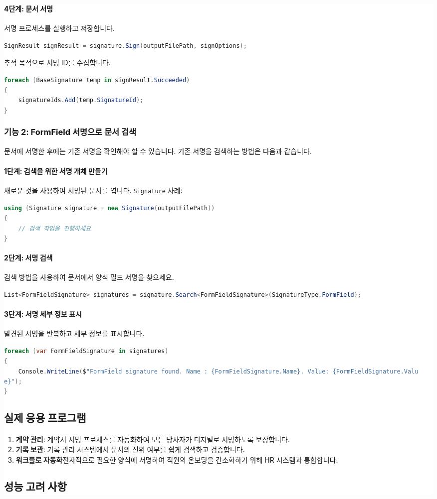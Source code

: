 #### 4단계: 문서 서명

서명 프로세스를 실행하고 저장합니다.
```csharp
SignResult signResult = signature.Sign(outputFilePath, signOptions);
```
추적 목적으로 서명 ID를 수집합니다.
```csharp
foreach (BaseSignature temp in signResult.Succeeded)
{
    signatureIds.Add(temp.SignatureId);
}
```

### 기능 2: FormField 서명으로 문서 검색

문서에 서명한 후에는 기존 서명을 확인해야 할 수 있습니다. 기존 서명을 검색하는 방법은 다음과 같습니다.

#### 1단계: 검색을 위한 서명 개체 만들기

새로운 것을 사용하여 서명된 문서를 엽니다. `Signature` 사례:
```csharp
using (Signature signature = new Signature(outputFilePath))
{
    // 검색 작업을 진행하세요
}
```

#### 2단계: 서명 검색

검색 방법을 사용하여 문서에서 양식 필드 서명을 찾으세요.
```csharp
List<FormFieldSignature> signatures = signature.Search<FormFieldSignature>(SignatureType.FormField);
```

#### 3단계: 서명 세부 정보 표시

발견된 서명을 반복하고 세부 정보를 표시합니다.
```csharp
foreach (var FormFieldSignature in signatures)
{
    Console.WriteLine($"FormField signature found. Name : {FormFieldSignature.Name}. Value: {FormFieldSignature.Value}");
}
```

## 실제 응용 프로그램

1. **계약 관리**: 계약서 서명 프로세스를 자동화하여 모든 당사자가 디지털로 서명하도록 보장합니다.
2. **기록 보관**: 기록 관리 시스템에서 문서의 진위 여부를 쉽게 검색하고 검증합니다.
3. **워크플로 자동화**전자적으로 필요한 양식에 서명하여 직원의 온보딩을 간소화하기 위해 HR 시스템과 통합합니다.

## 성능 고려 사항
